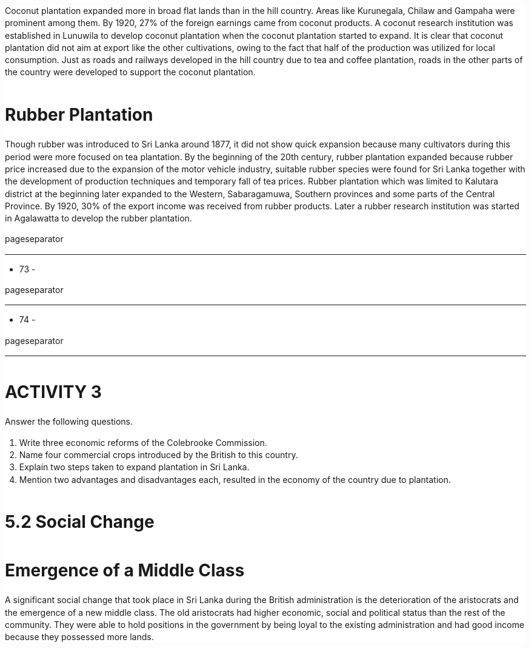 Coconut plantation expanded more in broad flat lands than in the hill country. Areas like Kurunegala, Chilaw and Gampaha were prominent among them. By 1920, 27% of the foreign earnings came from coconut products. A coconut research institution was established in Lunuwila to develop coconut plantation when the coconut plantation started to expand. It is clear that coconut plantation did not aim at export like the other cultivations, owing to the fact that half of the production was utilized for local consumption. Just as roads and railways developed in the hill country due to tea and coffee plantation, roads in the other parts of the country were developed to support the coconut plantation.

# Rubber Plantation

Though rubber was introduced to Sri Lanka around 1877, it did not show quick expansion because many cultivators during this period were more focused on tea plantation. By the beginning of the 20th century, rubber plantation expanded because rubber price increased due to the expansion of the motor vehicle industry, suitable rubber species were found for Sri Lanka together with the development of production techniques and temporary fall of tea prices. Rubber plantation which was limited to Kalutara district at the beginning later expanded to the Western, Sabaragamuwa, Southern provinces and some parts of the Central Province. By 1920, 30% of the export income was received from rubber products. Later a rubber research institution was started in Agalawatta to develop the rubber plantation.

pageseparator

---

- 73 -

pageseparator

---

- 74 -

pageseparator

---

# ACTIVITY 3

Answer the following questions.

1. Write three economic reforms of the Colebrooke Commission.
2. Name four commercial crops introduced by the British to this country.
3. Explain two steps taken to expand plantation in Sri Lanka.
4. Mention two advantages and disadvantages each, resulted in the economy of the country due to plantation.

# 5.2 Social Change

# Emergence of a Middle Class

A significant social change that took place in Sri Lanka during the British administration is the deterioration of the aristocrats and the emergence of a new middle class. The old aristocrats had higher economic, social and political status than the rest of the community. They were able to hold positions in the government by being loyal to the existing administration and had good income because they possessed more lands.
